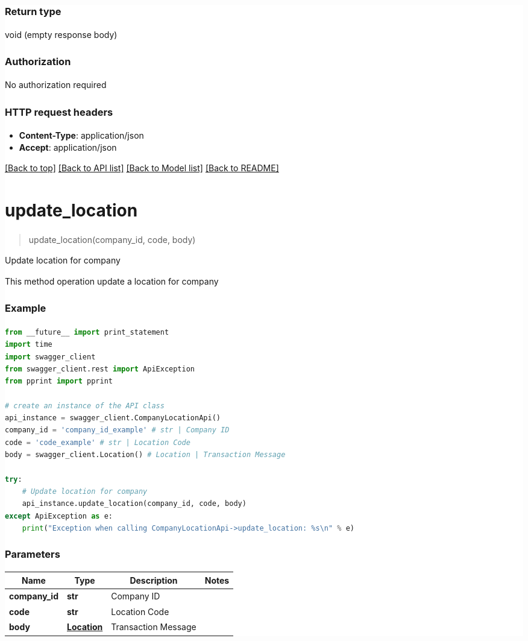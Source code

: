 ### Return type

void (empty response body)

### Authorization

No authorization required

### HTTP request headers

 - **Content-Type**: application/json
 - **Accept**: application/json

[[Back to top]](#) [[Back to API list]](../README.md#documentation-for-api-endpoints) [[Back to Model list]](../README.md#documentation-for-models) [[Back to README]](../README.md)

# **update_location**
> update_location(company_id, code, body)

Update location for company

This method operation update a location for company 

### Example 
```python
from __future__ import print_statement
import time
import swagger_client
from swagger_client.rest import ApiException
from pprint import pprint

# create an instance of the API class
api_instance = swagger_client.CompanyLocationApi()
company_id = 'company_id_example' # str | Company ID
code = 'code_example' # str | Location Code
body = swagger_client.Location() # Location | Transaction Message

try: 
    # Update location for company
    api_instance.update_location(company_id, code, body)
except ApiException as e:
    print("Exception when calling CompanyLocationApi->update_location: %s\n" % e)
```

### Parameters

Name | Type | Description  | Notes
------------- | ------------- | ------------- | -------------
 **company_id** | **str**| Company ID | 
 **code** | **str**| Location Code | 
 **body** | [**Location**](Location.md)| Transaction Message | 
